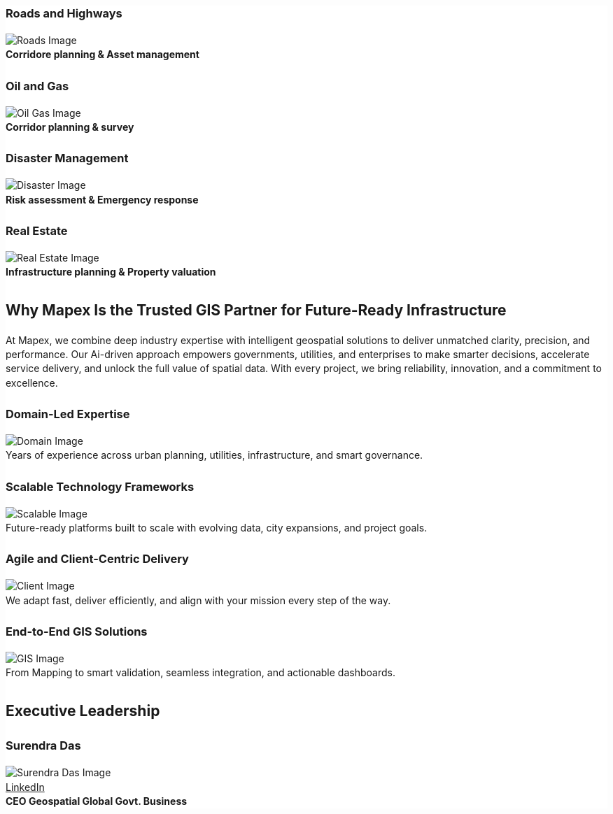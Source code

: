 ### Roads and Highways
![Roads Image](/img/about/5.jpg)  
**Corridore planning & Asset management**

### Oil and Gas
![Oil Gas Image](/img/about/6.jpg)  
**Corridor planning & survey**

### Disaster Management
![Disaster Image](/img/about/7.jpg)  
**Risk assessment & Emergency response**

### Real Estate
![Real Estate Image](/img/about/9.jpg)  
**Infrastructure planning & Property valuation**

## Why Mapex Is the Trusted GIS Partner for Future-Ready Infrastructure

At Mapex, we combine deep industry expertise with intelligent geospatial solutions to deliver unmatched clarity, precision, and performance. Our Ai-driven approach empowers governments, utilities, and enterprises to make smarter decisions, accelerate service delivery, and unlock the full value of spatial data. With every project, we bring reliability, innovation, and a commitment to excellence.

### Domain-Led Expertise
![Domain Image](/img/about/domain.jpg)  
Years of experience across urban planning, utilities, infrastructure, and smart governance.

### Scalable Technology Frameworks
![Scalable Image](/img/about/Scalable.jpg)  
Future-ready platforms built to scale with evolving data, city expansions, and project goals.

### Agile and Client-Centric Delivery
![Client Image](/img/about/client.jpg)  
We adapt fast, deliver efficiently, and align with your mission every step of the way.

### End-to-End GIS Solutions
![GIS Image](/img/about/GIS.jpg)  
From Mapping to smart validation, seamless integration, and actionable dashboards.

## Executive Leadership

### Surendra Das
![Surendra Das Image](/img/team/sd.jpg)  
[LinkedIn](https://www.linkedin.com/in/surendra-nath-das-021aa317/)  
**CEO Geospatial Global Govt. Business**
